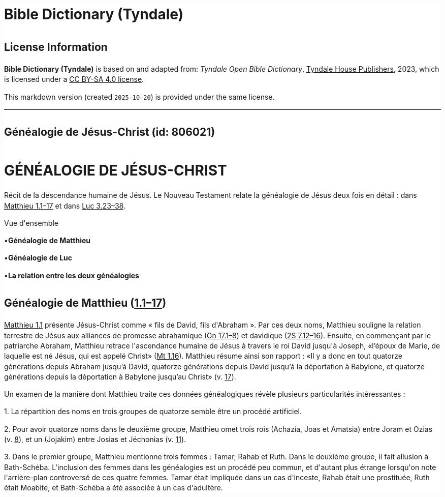 # Bible Dictionary (Tyndale)

## License Information

**Bible Dictionary (Tyndale)** is based on and adapted from: _Tyndale Open Bible Dictionary_, [Tyndale House Publishers](https://tyndaleopenresources.com/), 2023, which is licensed under a [CC BY-SA 4.0 license](https://creativecommons.org/licenses/by-sa/4.0/legalcode.en).

This markdown version (created `2025-10-20`) is provided under the same license.



--------------------------------

## Généalogie de Jésus-Christ (id: 806021)

GÉNÉALOGIE DE JÉSUS\-CHRIST
===========================

Récit de la descendance humaine de Jésus. Le Nouveau Testament relate la généalogie de Jésus deux fois en détail : dans [Matthieu 1\.1–17](https://ref.ly/Matt1:1-Matt1:17) et dans [Luc 3\.23–38](https://ref.ly/Luke3:23-Luke3:38).

Vue d'ensemble

•**Généalogie de Matthieu**

•**Généalogie de Luc**

•**La relation entre les deux généalogies**

Généalogie de Matthieu ([1\.1–17](https://ref.ly/Matt1:1-Matt1:17))
-------------------------------------------------------------------

[Matthieu 1\.1](https://ref.ly/Matt1:1) présente Jésus\-Christ comme « fils de David, fils d'Abraham ». Par ces deux noms, Matthieu souligne la relation terrestre de Jésus aux alliances de promesse abrahamique ([Gn 17\.1–8](https://ref.ly/Gen17:1-Gen17:8)) et davidique ([2S 7\.12–16](https://ref.ly/2Sam7:12-2Sam7:16)). Ensuite, en commençant par le patriarche Abraham, Matthieu retrace l'ascendance humaine de Jésus à travers le roi David jusqu'à Joseph, «l’époux de Marie, de laquelle est né Jésus, qui est appelé Christ» ([Mt 1\.16](https://ref.ly/Matt1:16)). Matthieu résume ainsi son rapport : «Il y a donc en tout quatorze générations depuis Abraham jusqu’à David, quatorze générations depuis David jusqu’à la déportation à Babylone, et quatorze générations depuis la déportation à Babylone jusqu’au Christ» (v. [17](https://ref.ly/Matt1:17)).

Un examen de la manière dont Matthieu traite ces données généalogiques révèle plusieurs particularités intéressantes :

1\. La répartition des noms en trois groupes de quatorze semble être un procédé artificiel.

2\. Pour avoir quatorze noms dans le deuxième groupe, Matthieu omet trois rois (Achazia, Joas et Amatsia) entre Joram et Ozias (v. [8](https://ref.ly/Matt1:8)), et un (Jojakim) entre Josias et Jéchonias (v. [11](https://ref.ly/Matt1:11)).

3\. Dans le premier groupe, Matthieu mentionne trois femmes : Tamar, Rahab et Ruth. Dans le deuxième groupe, il fait allusion à Bath\-Schéba. L'inclusion des femmes dans les généalogies est un procédé peu commun, et d'autant plus étrange lorsqu'on note l'arrière\-plan controversé de ces quatre femmes. Tamar était impliquée dans un cas d'inceste, Rahab était une prostituée, Ruth était Moabite, et Bath\-Schéba a été associée à un cas d'adultère.
